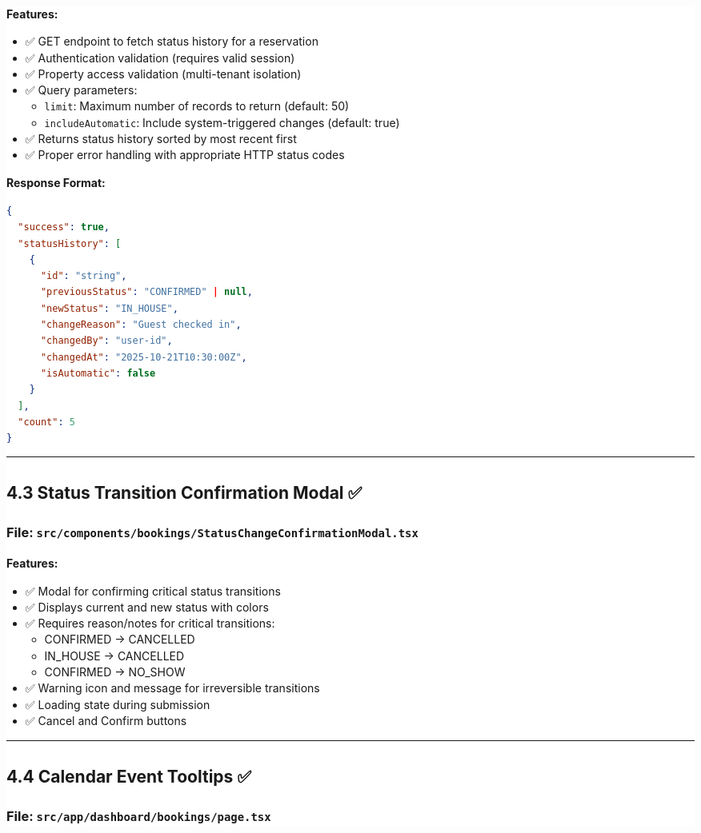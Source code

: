 **Features:**
- ✅ GET endpoint to fetch status history for a reservation
- ✅ Authentication validation (requires valid session)
- ✅ Property access validation (multi-tenant isolation)
- ✅ Query parameters:
  - `limit`: Maximum number of records to return (default: 50)
  - `includeAutomatic`: Include system-triggered changes (default: true)
- ✅ Returns status history sorted by most recent first
- ✅ Proper error handling with appropriate HTTP status codes

**Response Format:**
```json
{
  "success": true,
  "statusHistory": [
    {
      "id": "string",
      "previousStatus": "CONFIRMED" | null,
      "newStatus": "IN_HOUSE",
      "changeReason": "Guest checked in",
      "changedBy": "user-id",
      "changedAt": "2025-10-21T10:30:00Z",
      "isAutomatic": false
    }
  ],
  "count": 5
}
```

---

## 4.3 Status Transition Confirmation Modal ✅

### File: `src/components/bookings/StatusChangeConfirmationModal.tsx`

**Features:**
- ✅ Modal for confirming critical status transitions
- ✅ Displays current and new status with colors
- ✅ Requires reason/notes for critical transitions:
  - CONFIRMED → CANCELLED
  - IN_HOUSE → CANCELLED
  - CONFIRMED → NO_SHOW
- ✅ Warning icon and message for irreversible transitions
- ✅ Loading state during submission
- ✅ Cancel and Confirm buttons

---

## 4.4 Calendar Event Tooltips ✅

### File: `src/app/dashboard/bookings/page.tsx`
